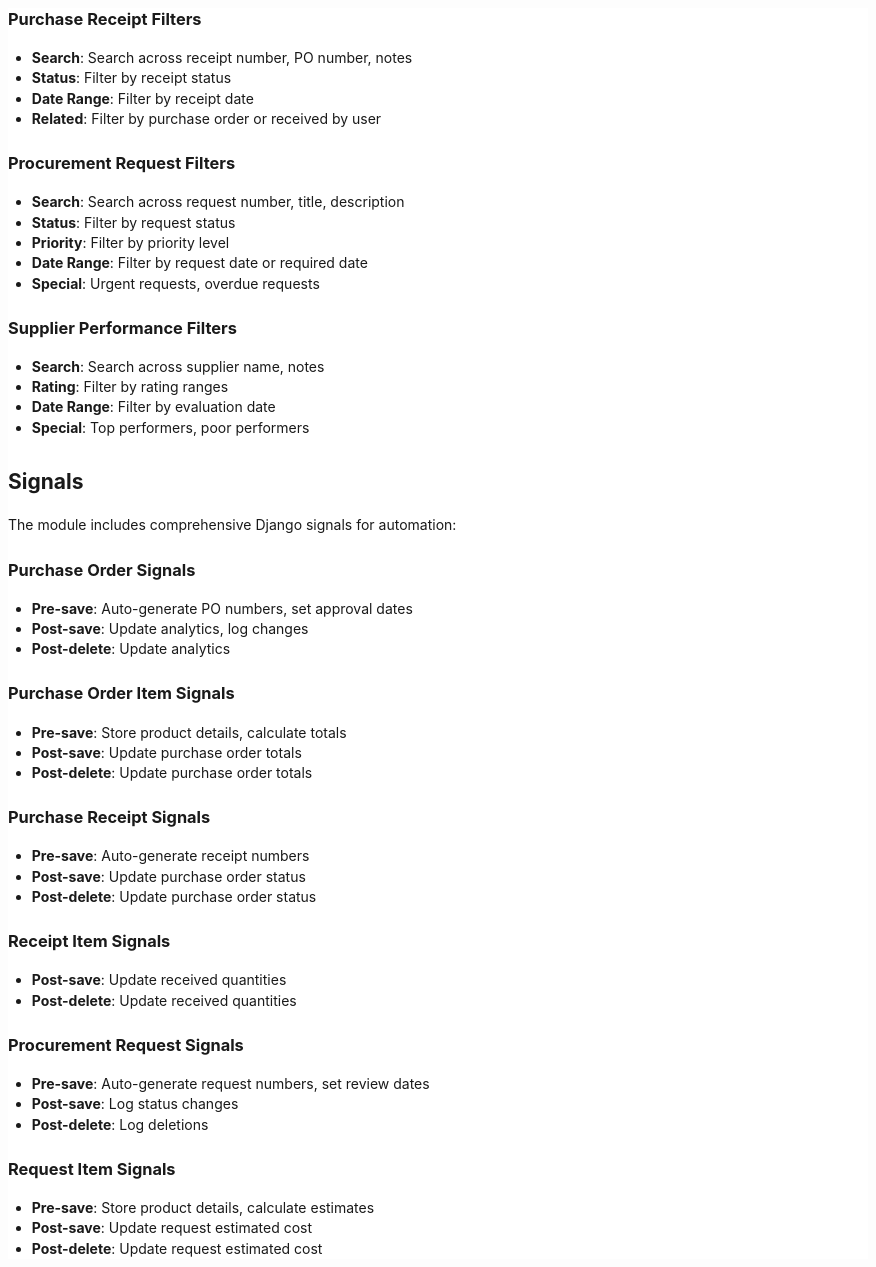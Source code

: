 ### Purchase Receipt Filters
- **Search**: Search across receipt number, PO number, notes
- **Status**: Filter by receipt status
- **Date Range**: Filter by receipt date
- **Related**: Filter by purchase order or received by user

### Procurement Request Filters
- **Search**: Search across request number, title, description
- **Status**: Filter by request status
- **Priority**: Filter by priority level
- **Date Range**: Filter by request date or required date
- **Special**: Urgent requests, overdue requests

### Supplier Performance Filters
- **Search**: Search across supplier name, notes
- **Rating**: Filter by rating ranges
- **Date Range**: Filter by evaluation date
- **Special**: Top performers, poor performers

## Signals

The module includes comprehensive Django signals for automation:

### Purchase Order Signals
- **Pre-save**: Auto-generate PO numbers, set approval dates
- **Post-save**: Update analytics, log changes
- **Post-delete**: Update analytics

### Purchase Order Item Signals
- **Pre-save**: Store product details, calculate totals
- **Post-save**: Update purchase order totals
- **Post-delete**: Update purchase order totals

### Purchase Receipt Signals
- **Pre-save**: Auto-generate receipt numbers
- **Post-save**: Update purchase order status
- **Post-delete**: Update purchase order status

### Receipt Item Signals
- **Post-save**: Update received quantities
- **Post-delete**: Update received quantities

### Procurement Request Signals
- **Pre-save**: Auto-generate request numbers, set review dates
- **Post-save**: Log status changes
- **Post-delete**: Log deletions

### Request Item Signals
- **Pre-save**: Store product details, calculate estimates
- **Post-save**: Update request estimated cost
- **Post-delete**: Update request estimated cost
